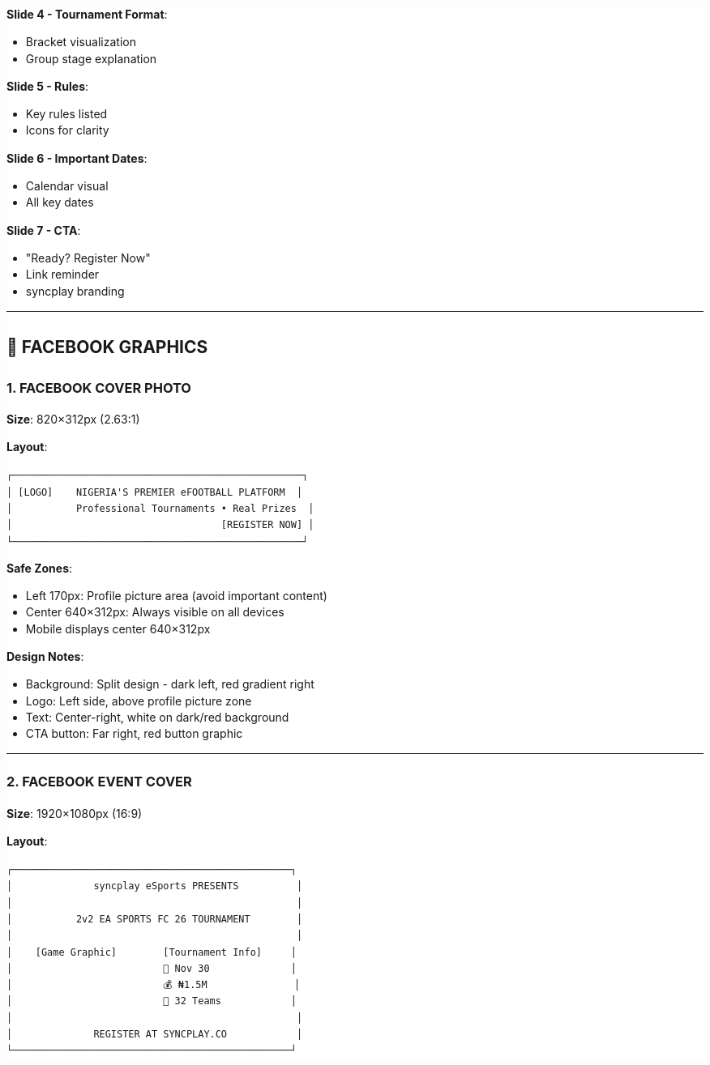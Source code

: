 **Slide 4 - Tournament Format**:
- Bracket visualization
- Group stage explanation

**Slide 5 - Rules**:
- Key rules listed
- Icons for clarity

**Slide 6 - Important Dates**:
- Calendar visual
- All key dates

**Slide 7 - CTA**:
- "Ready? Register Now"
- Link reminder
- syncplay branding

---

## 📘 FACEBOOK GRAPHICS

### 1. FACEBOOK COVER PHOTO
**Size**: 820×312px (2.63:1)

**Layout**:
```
┌──────────────────────────────────────────────────┐
│ [LOGO]    NIGERIA'S PREMIER eFOOTBALL PLATFORM  │
│           Professional Tournaments • Real Prizes  │
│                                    [REGISTER NOW] │
└──────────────────────────────────────────────────┘
```

**Safe Zones**:
- Left 170px: Profile picture area (avoid important content)
- Center 640×312px: Always visible on all devices
- Mobile displays center 640×312px

**Design Notes**:
- Background: Split design - dark left, red gradient right
- Logo: Left side, above profile picture zone
- Text: Center-right, white on dark/red background
- CTA button: Far right, red button graphic

---

### 2. FACEBOOK EVENT COVER
**Size**: 1920×1080px (16:9)

**Layout**:
```
┌────────────────────────────────────────────────┐
│              syncplay eSports PRESENTS          │
│                                                 │
│           2v2 EA SPORTS FC 26 TOURNAMENT        │
│                                                 │
│    [Game Graphic]        [Tournament Info]     │
│                          📅 Nov 30              │
│                          💰 ₦1.5M               │
│                          👥 32 Teams            │
│                                                 │
│              REGISTER AT SYNCPLAY.CO            │
└────────────────────────────────────────────────┘
```
